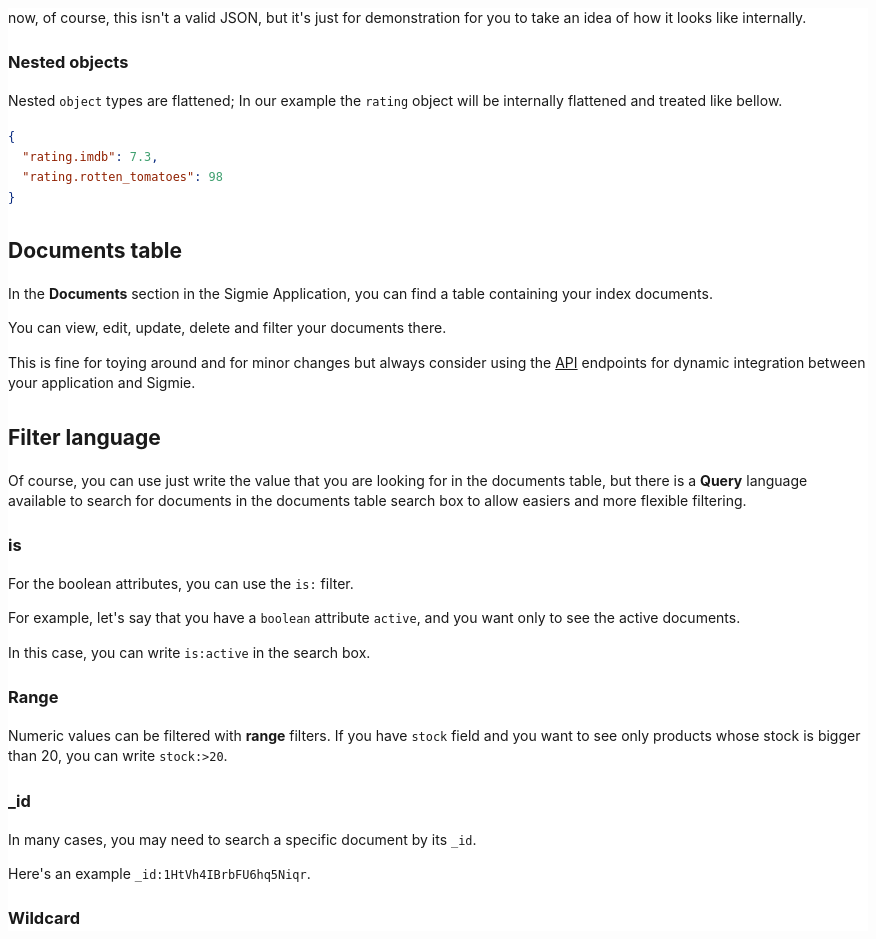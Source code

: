 now, of course, this isn't a valid JSON, but it's just for demonstration for you to take an idea of how it looks like
internally.

### Nested objects

Nested `object` types are flattened; In our example the `rating` object will be internally flattened and
treated like bellow.

```json
{
  "rating.imdb": 7.3,
  "rating.rotten_tomatoes": 98
}
```

## Documents table

In the **Documents** section in the Sigmie Application, you can find a table containing your index documents.

You can view, edit, update, delete and filter your documents there.

This is fine for toying around and for minor changes but always consider using the [API](/docs/api/endpoints) endpoints
for dynamic integration between your application and Sigmie.

## Filter language

Of course, you can use just write the value that you are looking for in the documents
table, but there is a **Query** language available to search for documents in the documents table search box to allow easiers and more flexible filtering.

### is

For the boolean attributes, you can use the `is:` filter.

For example, let's say that you have a `boolean` attribute `active`, and you want only to see the active documents.

In this case, you can write `is:active` in the search box.

### Range

Numeric values can be filtered with **range** filters. If you have `stock` field and you want to see only products whose stock is bigger than 20, you can write `stock:>20`.

### \_id

In many cases, you may need to search a specific document by its `_id`.

Here's an example `_id:1HtVh4IBrbFU6hq5Niqr`.

### Wildcard

